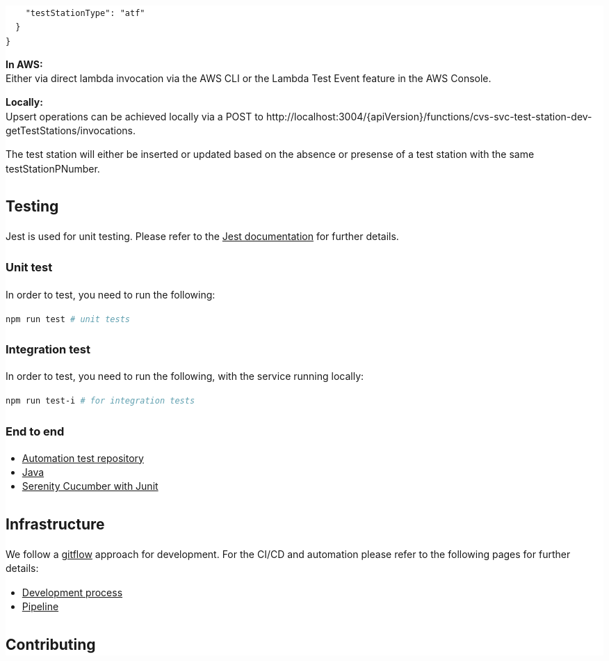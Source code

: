 ```
    "testStationType": "atf"
  }
}
```

**In AWS:**  
Either via direct lambda invocation via the AWS CLI or the Lambda Test Event feature in the AWS Console.

**Locally:**  
Upsert operations can be achieved locally via a POST to http://localhost:3004/{apiVersion}/functions/cvs-svc-test-station-dev-getTestStations/invocations.

The test station will either be inserted or updated based on the absence or presense of a test station with the same testStationPNumber.

## Testing

Jest is used for unit testing.
Please refer to the [Jest documentation](https://jestjs.io/docs/en/getting-started) for further details.

### Unit test

In order to test, you need to run the following:

```sh
npm run test # unit tests
```

### Integration test

In order to test, you need to run the following, with the service running locally:

```sh
npm run test-i # for integration tests
```

### End to end

- [Automation test repository](https://github.com/dvsa/cvs-auto-svc)
- [Java](https://docs.oracle.com/en/java/javase/11/)
- [Serenity Cucumber with Junit](https://serenity-bdd.github.io/theserenitybook/latest/junit-basic.html)

## Infrastructure

We follow a [gitflow](https://www.atlassian.com/git/tutorials/comparing-workflows/gitflow-workflow) approach for development.
For the CI/CD and automation please refer to the following pages for further details:

- [Development process](https://wiki.dvsacloud.uk/display/HVT/CVS+Pipeline+Infrastructure)
- [Pipeline](https://wiki.dvsacloud.uk/pages/viewpage.action?pageId=36870584)

## Contributing
